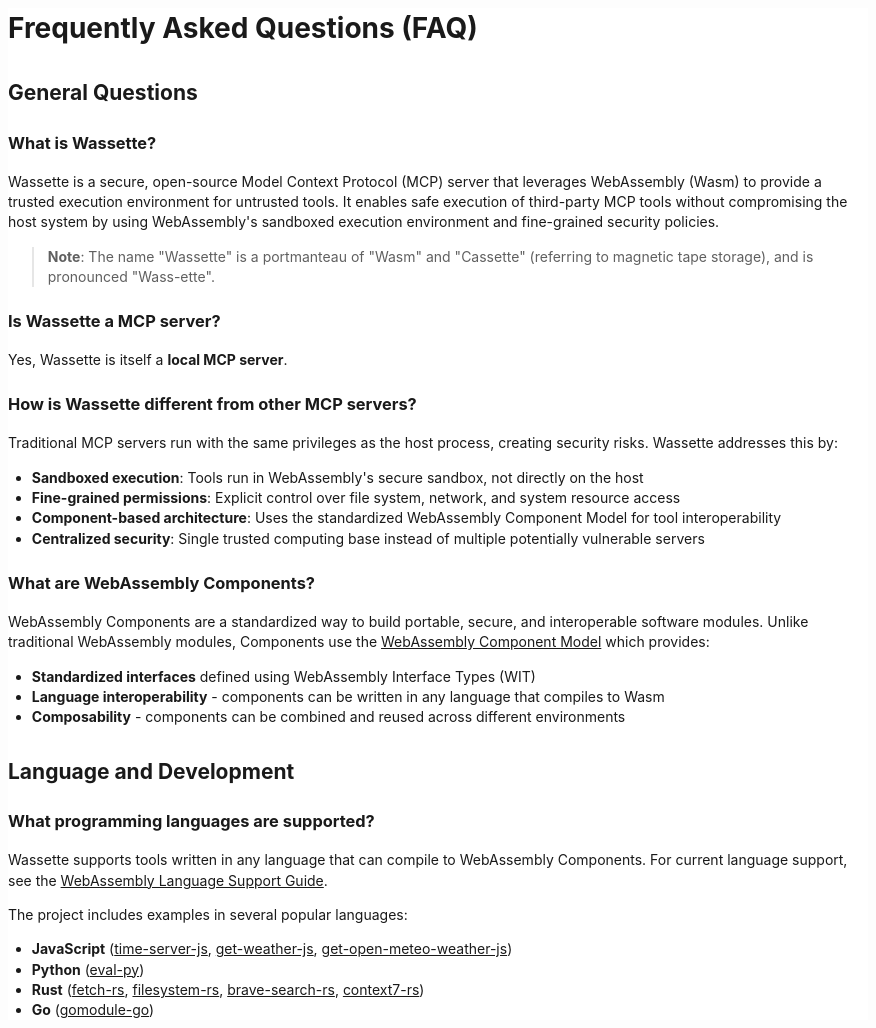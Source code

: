 # Frequently Asked Questions (FAQ)

## General Questions

### What is Wassette?

Wassette is a secure, open-source Model Context Protocol (MCP) server that leverages WebAssembly (Wasm) to provide a trusted execution environment for untrusted tools. It enables safe execution of third-party MCP tools without compromising the host system by using WebAssembly's sandboxed execution environment and fine-grained security policies.

> **Note**: The name "Wassette" is a portmanteau of "Wasm" and "Cassette" (referring to magnetic tape storage), and is pronounced "Wass-ette".

### Is Wassette a MCP server?

Yes, Wassette is itself a **local MCP server**. 

### How is Wassette different from other MCP servers?

Traditional MCP servers run with the same privileges as the host process, creating security risks. Wassette addresses this by:

- **Sandboxed execution**: Tools run in WebAssembly's secure sandbox, not directly on the host
- **Fine-grained permissions**: Explicit control over file system, network, and system resource access
- **Component-based architecture**: Uses the standardized WebAssembly Component Model for tool interoperability
- **Centralized security**: Single trusted computing base instead of multiple potentially vulnerable servers

### What are WebAssembly Components?

WebAssembly Components are a standardized way to build portable, secure, and interoperable software modules. Unlike traditional WebAssembly modules, Components use the [WebAssembly Component Model](https://github.com/WebAssembly/component-model) which provides:

- **Standardized interfaces** defined using WebAssembly Interface Types (WIT)
- **Language interoperability** - components can be written in any language that compiles to Wasm
- **Composability** - components can be combined and reused across different environments

## Language and Development

### What programming languages are supported?

Wassette supports tools written in any language that can compile to WebAssembly Components. For current language support, see the [WebAssembly Language Support Guide](https://developer.fermyon.com/wasm-languages/webassembly-language-support).

The project includes examples in several popular languages:
- **JavaScript** ([time-server-js](https://github.com/microsoft/wassette/tree/main/examples/time-server-js), [get-weather-js](https://github.com/microsoft/wassette/tree/main/examples/get-weather-js), [get-open-meteo-weather-js](https://github.com/microsoft/wassette/tree/main/examples/get-open-meteo-weather-js))
- **Python** ([eval-py](https://github.com/microsoft/wassette/tree/main/examples/eval-py))
- **Rust** ([fetch-rs](https://github.com/microsoft/wassette/tree/main/examples/fetch-rs), [filesystem-rs](https://github.com/microsoft/wassette/tree/main/examples/filesystem-rs), [brave-search-rs](https://github.com/microsoft/wassette/tree/main/examples/brave-search-rs), [context7-rs](https://github.com/microsoft/wassette/tree/main/examples/context7-rs))
- **Go** ([gomodule-go](https://github.com/microsoft/wassette/tree/main/examples/gomodule-go))
